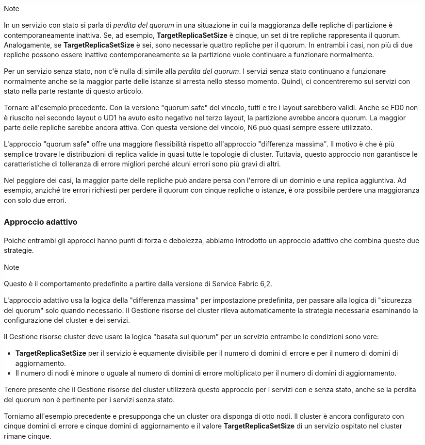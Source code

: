 > [!NOTE]
> In un servizio con stato si parla di *perdita del quorum* in una situazione in cui la maggioranza delle repliche di partizione è contemporaneamente inattiva. Se, ad esempio, **TargetReplicaSetSize** è cinque, un set di tre repliche rappresenta il quorum. Analogamente, se **TargetReplicaSetSize** è sei, sono necessarie quattro repliche per il quorum. In entrambi i casi, non più di due repliche possono essere inattive contemporaneamente se la partizione vuole continuare a funzionare normalmente. 
>
> Per un servizio senza stato, non c'è nulla di simile alla *perdita del quorum*. I servizi senza stato continuano a funzionare normalmente anche se la maggior parte delle istanze si arresta nello stesso momento. Quindi, ci concentreremo sui servizi con stato nella parte restante di questo articolo.
>

Tornare all'esempio precedente. Con la versione "quorum safe" del vincolo, tutti e tre i layout sarebbero validi. Anche se FD0 non è riuscito nel secondo layout o UD1 ha avuto esito negativo nel terzo layout, la partizione avrebbe ancora quorum. La maggior parte delle repliche sarebbe ancora attiva. Con questa versione del vincolo, N6 può quasi sempre essere utilizzato.

L'approccio "quorum safe" offre una maggiore flessibilità rispetto all'approccio "differenza massima". Il motivo è che è più semplice trovare le distribuzioni di replica valide in quasi tutte le topologie di cluster. Tuttavia, questo approccio non garantisce le caratteristiche di tolleranza di errore migliori perché alcuni errori sono più gravi di altri. 

Nel peggiore dei casi, la maggior parte delle repliche può andare persa con l'errore di un dominio e una replica aggiuntiva. Ad esempio, anziché tre errori richiesti per perdere il quorum con cinque repliche o istanze, è ora possibile perdere una maggioranza con solo due errori. 

### <a name="adaptive-approach"></a>Approccio adattivo
Poiché entrambi gli approcci hanno punti di forza e debolezza, abbiamo introdotto un approccio adattivo che combina queste due strategie.

> [!NOTE]
> Questo è il comportamento predefinito a partire dalla versione di Service Fabric 6,2. 
> 
> L'approccio adattivo usa la logica della "differenza massima" per impostazione predefinita, per passare alla logica di "sicurezza del quorum" solo quando necessario. Il Gestione risorse del cluster rileva automaticamente la strategia necessaria esaminando la configurazione del cluster e dei servizi.
> 
> Il Gestione risorse cluster deve usare la logica "basata sul quorum" per un servizio entrambe le condizioni sono vere:
>
> * **TargetReplicaSetSize** per il servizio è equamente divisibile per il numero di domini di errore e per il numero di domini di aggiornamento.
> * Il numero di nodi è minore o uguale al numero di domini di errore moltiplicato per il numero di domini di aggiornamento.
>
> Tenere presente che il Gestione risorse del cluster utilizzerà questo approccio per i servizi con e senza stato, anche se la perdita del quorum non è pertinente per i servizi senza stato.

Torniamo all'esempio precedente e presupponga che un cluster ora disponga di otto nodi. Il cluster è ancora configurato con cinque domini di errore e cinque domini di aggiornamento e il valore **TargetReplicaSetSize** di un servizio ospitato nel cluster rimane cinque. 
